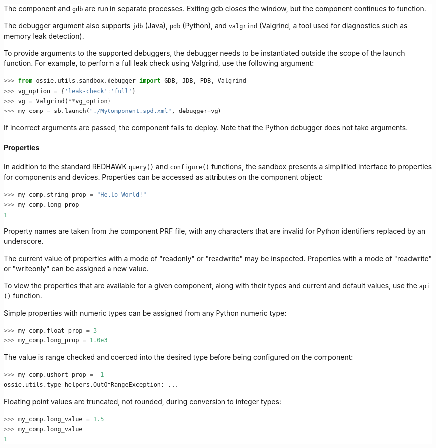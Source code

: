 The component and `gdb` are run in separate processes. Exiting gdb closes the window, but the component continues to function.

The debugger argument also supports `jdb` (Java), `pdb` (Python), and `valgrind` (Valgrind, a tool used for diagnostics such as memory leak detection).

To provide arguments to the supported debuggers, the debugger needs to be instantiated outside the scope of the launch function. For example, to perform a full leak check using Valgrind, use the following argument:

```python
>>> from ossie.utils.sandbox.debugger import GDB, JDB, PDB, Valgrind
>>> vg_option = {'leak-check':'full'}
>>> vg = Valgrind(**vg_option)
>>> my_comp = sb.launch("./MyComponent.spd.xml", debugger=vg)
```

If incorrect arguments are passed, the component fails to deploy. Note that the Python debugger does not take arguments.

#### Properties

In addition to the standard REDHAWK `query()` and `configure()` functions, the sandbox presents a simplified interface to properties for components and devices. Properties can be accessed as attributes on the component object:

```python
>>> my_comp.string_prop = "Hello World!"
>>> my_comp.long_prop
1
```

Property names are taken from the component PRF file, with any characters that are invalid for Python identifiers replaced by an underscore.

The current value of properties with a mode of "readonly" or "readwrite" may be inspected. Properties with a mode of "readwrite" or "writeonly" can be assigned a new value.

To view the properties that are available for a given component, along with their types and current and default values, use the `api()` function.

Simple properties with numeric types can be assigned from any Python numeric type:

```python
>>> my_comp.float_prop = 3
>>> my_comp.long_prop = 1.0e3
```

The value is range checked and coerced into the desired type before being configured on the component:

```python
>>> my_comp.ushort_prop = -1
ossie.utils.type_helpers.OutOfRangeException: ...
```

Floating point values are truncated, not rounded, during conversion to integer types:

```python
>>> my_comp.long_value = 1.5
>>> my_comp.long_value
1
```
